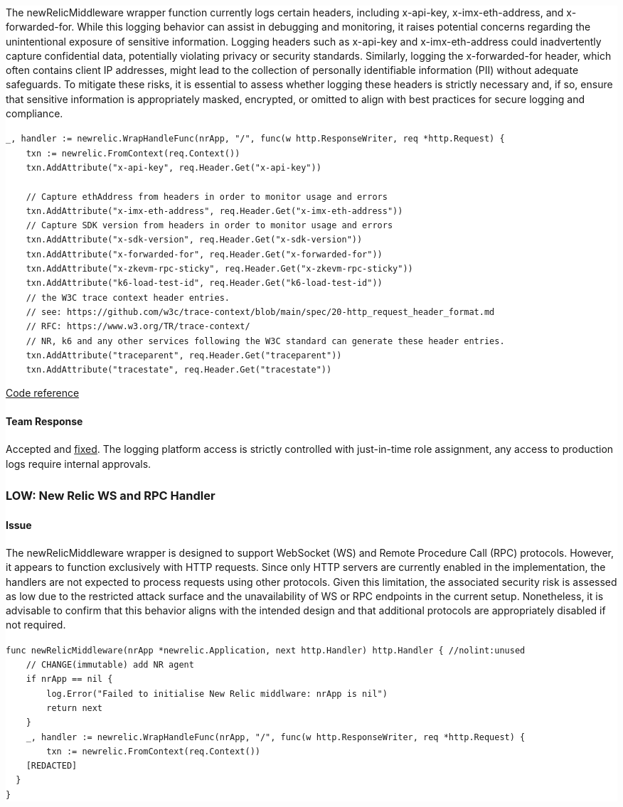 The newRelicMiddleware wrapper function currently logs certain headers, including x-api-key, x-imx-eth-address, and x-forwarded-for. While this logging behavior can assist in debugging and monitoring, it raises potential concerns regarding the unintentional exposure of sensitive information. Logging headers such as x-api-key and x-imx-eth-address could inadvertently capture confidential data, potentially violating privacy or security standards. Similarly, logging the x-forwarded-for header, which often contains client IP addresses, might lead to the collection of personally identifiable information (PII) without adequate safeguards. To mitigate these risks, it is essential to assess whether logging these headers is strictly necessary and, if so, ensure that sensitive information is appropriately masked, encrypted, or omitted to align with best practices for secure logging and compliance.

```
_, handler := newrelic.WrapHandleFunc(nrApp, "/", func(w http.ResponseWriter, req *http.Request) {
	txn := newrelic.FromContext(req.Context())
	txn.AddAttribute("x-api-key", req.Header.Get("x-api-key"))

	// Capture ethAddress from headers in order to monitor usage and errors
	txn.AddAttribute("x-imx-eth-address", req.Header.Get("x-imx-eth-address"))
	// Capture SDK version from headers in order to monitor usage and errors
	txn.AddAttribute("x-sdk-version", req.Header.Get("x-sdk-version"))
	txn.AddAttribute("x-forwarded-for", req.Header.Get("x-forwarded-for"))
	txn.AddAttribute("x-zkevm-rpc-sticky", req.Header.Get("x-zkevm-rpc-sticky"))
	txn.AddAttribute("k6-load-test-id", req.Header.Get("k6-load-test-id"))
	// the W3C trace context header entries.
	// see: https://github.com/w3c/trace-context/blob/main/spec/20-http_request_header_format.md
	// RFC: https://www.w3.org/TR/trace-context/
	// NR, k6 and any other services following the W3C standard can generate these header entries.
	txn.AddAttribute("traceparent", req.Header.Get("traceparent"))
	txn.AddAttribute("tracestate", req.Header.Get("tracestate"))
```

[Code reference](https://github.com/immutable/immutable-geth/blob/f05c916773b30d40b02db377dd9d152ff218aee1/node/immutable_newrelic.go#L48)


#### Team Response
Accepted and [fixed](https://github.com/immutable/immutable-geth/pull/7/files). The logging platform access is strictly controlled with just-in-time role assignment, any access to production logs require internal approvals.


### LOW: New Relic WS and RPC Handler

#### Issue

The newRelicMiddleware wrapper is designed to support WebSocket (WS) and Remote Procedure Call (RPC) protocols. However, it appears to function exclusively with HTTP requests. Since only HTTP servers are currently enabled in the implementation, the handlers are not expected to process requests using other protocols. Given this limitation, the associated security risk is assessed as low due to the restricted attack surface and the unavailability of WS or RPC endpoints in the current setup. Nonetheless, it is advisable to confirm that this behavior aligns with the intended design and that additional protocols are appropriately disabled if not required.

```
func newRelicMiddleware(nrApp *newrelic.Application, next http.Handler) http.Handler { //nolint:unused
	// CHANGE(immutable) add NR agent
	if nrApp == nil {
		log.Error("Failed to initialise New Relic middlware: nrApp is nil")
		return next
	}
	_, handler := newrelic.WrapHandleFunc(nrApp, "/", func(w http.ResponseWriter, req *http.Request) {
		txn := newrelic.FromContext(req.Context())
    [REDACTED]
  }
}
```